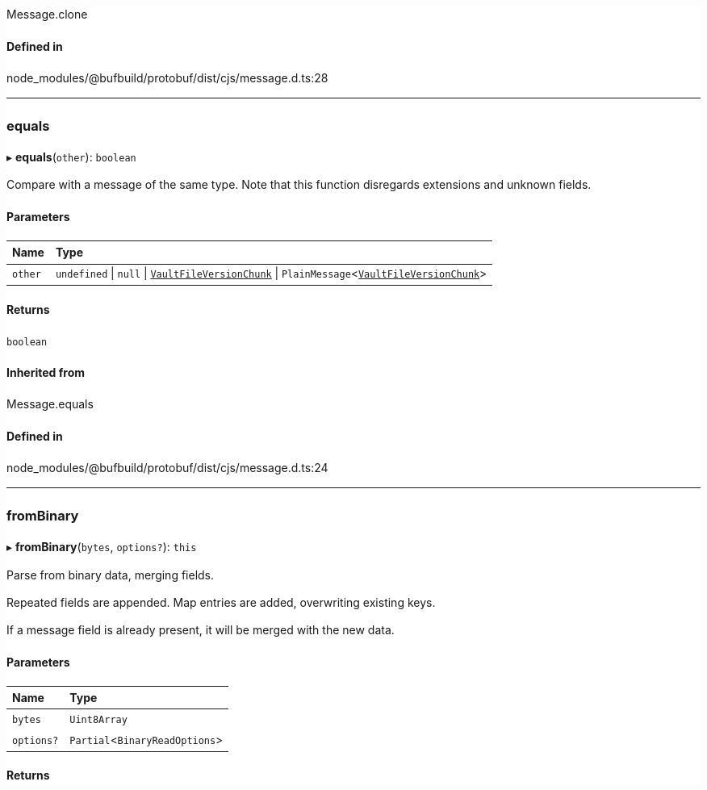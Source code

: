 Message.clone

#### Defined in

node_modules/@bufbuild/protobuf/dist/cjs/message.d.ts:28

___

### equals

▸ **equals**(`other`): `boolean`

Compare with a message of the same type.
Note that this function disregards extensions and unknown fields.

#### Parameters

| Name | Type |
| :------ | :------ |
| `other` | `undefined` \| ``null`` \| [`VaultFileVersionChunk`](VaultFileVersionChunk.md) \| `PlainMessage`\<[`VaultFileVersionChunk`](VaultFileVersionChunk.md)\> |

#### Returns

`boolean`

#### Inherited from

Message.equals

#### Defined in

node_modules/@bufbuild/protobuf/dist/cjs/message.d.ts:24

___

### fromBinary

▸ **fromBinary**(`bytes`, `options?`): `this`

Parse from binary data, merging fields.

Repeated fields are appended. Map entries are added, overwriting
existing keys.

If a message field is already present, it will be merged with the
new data.

#### Parameters

| Name | Type |
| :------ | :------ |
| `bytes` | `Uint8Array` |
| `options?` | `Partial`\<`BinaryReadOptions`\> |

#### Returns
